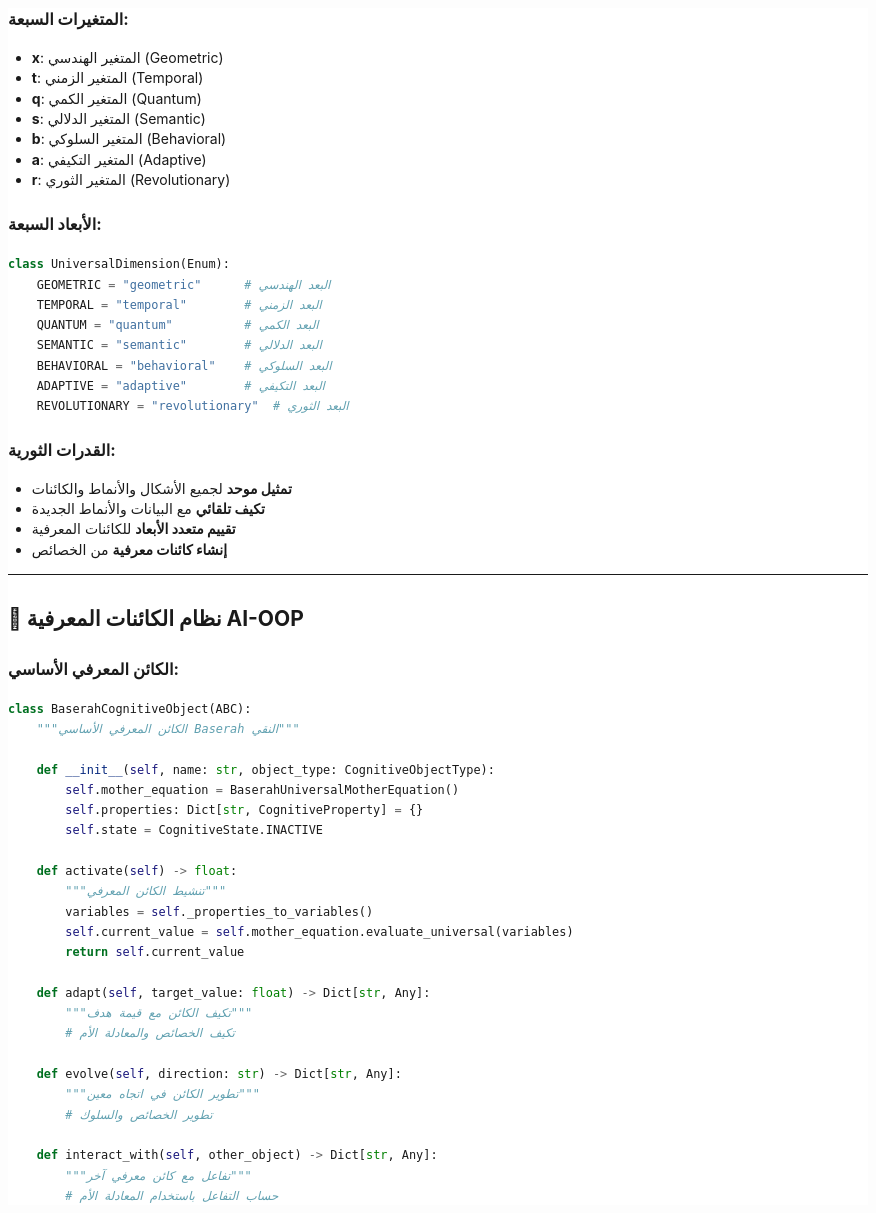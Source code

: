 ### **المتغيرات السبعة:**
- **x**: المتغير الهندسي (Geometric)
- **t**: المتغير الزمني (Temporal)  
- **q**: المتغير الكمي (Quantum)
- **s**: المتغير الدلالي (Semantic)
- **b**: المتغير السلوكي (Behavioral)
- **a**: المتغير التكيفي (Adaptive)
- **r**: المتغير الثوري (Revolutionary)

### **الأبعاد السبعة:**
```python
class UniversalDimension(Enum):
    GEOMETRIC = "geometric"      # البعد الهندسي
    TEMPORAL = "temporal"        # البعد الزمني
    QUANTUM = "quantum"          # البعد الكمي
    SEMANTIC = "semantic"        # البعد الدلالي
    BEHAVIORAL = "behavioral"    # البعد السلوكي
    ADAPTIVE = "adaptive"        # البعد التكيفي
    REVOLUTIONARY = "revolutionary"  # البعد الثوري
```

### **القدرات الثورية:**
- **تمثيل موحد** لجميع الأشكال والأنماط والكائنات
- **تكيف تلقائي** مع البيانات والأنماط الجديدة
- **تقييم متعدد الأبعاد** للكائنات المعرفية
- **إنشاء كائنات معرفية** من الخصائص

---

## 🧠 **نظام الكائنات المعرفية AI-OOP**

### **الكائن المعرفي الأساسي:**
```python
class BaserahCognitiveObject(ABC):
    """الكائن المعرفي الأساسي Baserah النقي"""
    
    def __init__(self, name: str, object_type: CognitiveObjectType):
        self.mother_equation = BaserahUniversalMotherEquation()
        self.properties: Dict[str, CognitiveProperty] = {}
        self.state = CognitiveState.INACTIVE
    
    def activate(self) -> float:
        """تنشيط الكائن المعرفي"""
        variables = self._properties_to_variables()
        self.current_value = self.mother_equation.evaluate_universal(variables)
        return self.current_value
    
    def adapt(self, target_value: float) -> Dict[str, Any]:
        """تكيف الكائن مع قيمة هدف"""
        # تكيف الخصائص والمعادلة الأم
    
    def evolve(self, direction: str) -> Dict[str, Any]:
        """تطوير الكائن في اتجاه معين"""
        # تطوير الخصائص والسلوك
    
    def interact_with(self, other_object) -> Dict[str, Any]:
        """تفاعل مع كائن معرفي آخر"""
        # حساب التفاعل باستخدام المعادلة الأم
```
